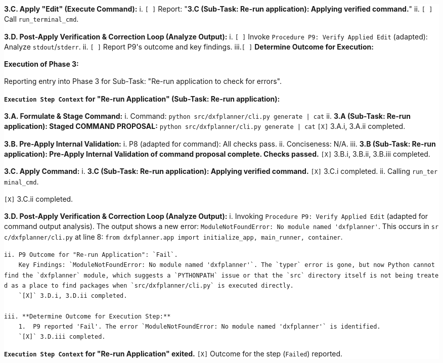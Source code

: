 **3.C. Apply "Edit" (Execute Command):**
    i.  `[ ]` Report: "**3.C (Sub-Task: Re-run application): Applying verified command.**"
    ii. `[ ]` Call `run_terminal_cmd`.

**3.D. Post-Apply Verification & Correction Loop (Analyze Output):**
    i.  `[ ]` Invoke `Procedure P9: Verify Applied Edit` (adapted): Analyze `stdout`/`stderr`.
    ii. `[ ]` Report P9's outcome and key findings.
    iii.`[ ]` **Determine Outcome for Execution:**

**Execution of Phase 3:**

Reporting entry into Phase 3 for Sub-Task: "Re-run application to check for errors".

**`Execution Step Context` for "Re-run Application" (Sub-Task: Re-run application):**

**3.A. Formulate & Stage Command:**
    i.  Command: `python src/dxfplanner/cli.py generate | cat`
    ii. **3.A (Sub-Task: Re-run application): Staged COMMAND PROPOSAL:** `python src/dxfplanner/cli.py generate | cat`
    `[X]` 3.A.i, 3.A.ii completed.

**3.B. Pre-Apply Internal Validation:**
    i.  P8 (adapted for command): All checks pass.
    ii. Conciseness: N/A.
    iii. **3.B (Sub-Task: Re-run application): Pre-Apply Internal Validation of command proposal complete. Checks passed.**
    `[X]` 3.B.i, 3.B.ii, 3.B.iii completed.

**3.C. Apply Command:**
    i.  **3.C (Sub-Task: Re-run application): Applying verified command.**
    `[X]` 3.C.i completed.
    ii. Calling `run_terminal_cmd`.


`[X]` 3.C.ii completed.

**3.D. Post-Apply Verification & Correction Loop (Analyze Output):**
    i.  Invoking `Procedure P9: Verify Applied Edit` (adapted for command output analysis).
        The output shows a new error: `ModuleNotFoundError: No module named 'dxfplanner'`.
        This occurs in `src/dxfplanner/cli.py` at line 8: `from dxfplanner.app import initialize_app, main_runner, container`.

    ii. P9 Outcome for "Re-run Application": `Fail`.
        Key Findings: `ModuleNotFoundError: No module named 'dxfplanner'`. The `typer` error is gone, but now Python cannot find the `dxfplanner` module, which suggests a `PYTHONPATH` issue or that the `src` directory itself is not being treated as a place to find packages when `src/dxfplanner/cli.py` is executed directly.
        `[X]` 3.D.i, 3.D.ii completed.

    iii. **Determine Outcome for Execution Step:**
        1.  P9 reported 'Fail'. The error `ModuleNotFoundError: No module named 'dxfplanner'` is identified.
        `[X]` 3.D.iii completed.

**`Execution Step Context` for "Re-run Application" exited.**
`[X]` Outcome for the step (`Failed`) reported.

